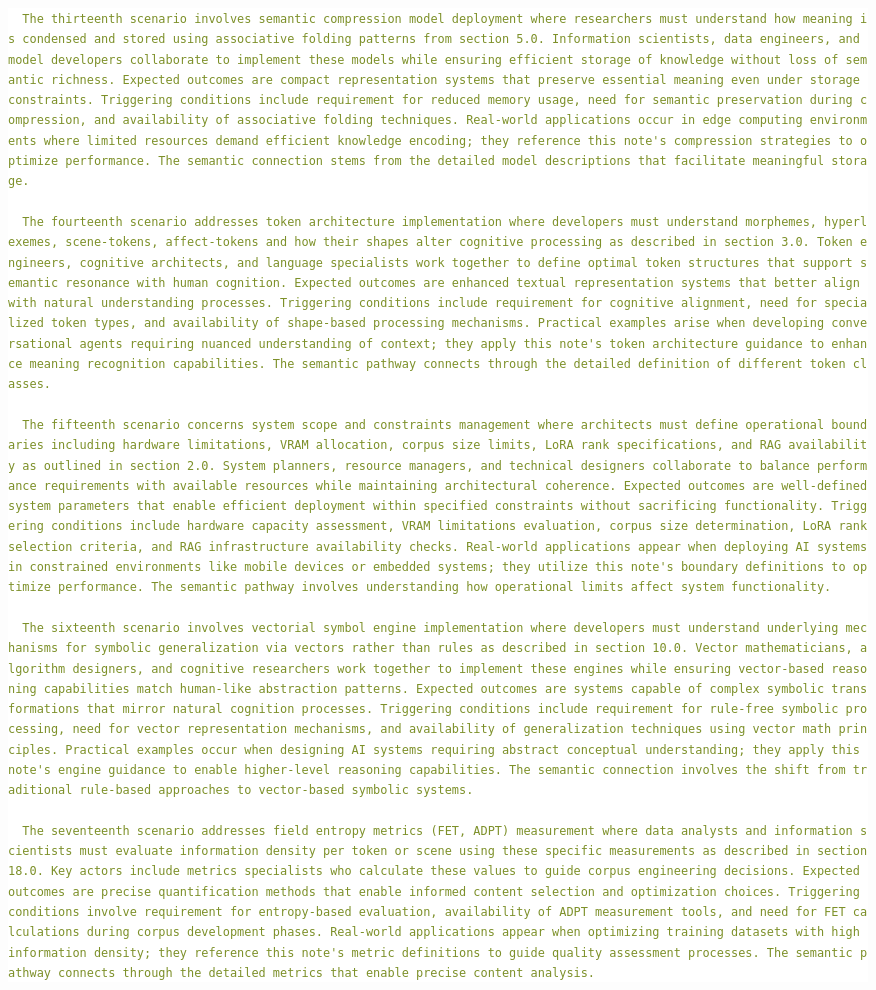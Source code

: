 ```yaml
  The thirteenth scenario involves semantic compression model deployment where researchers must understand how meaning is condensed and stored using associative folding patterns from section 5.0. Information scientists, data engineers, and model developers collaborate to implement these models while ensuring efficient storage of knowledge without loss of semantic richness. Expected outcomes are compact representation systems that preserve essential meaning even under storage constraints. Triggering conditions include requirement for reduced memory usage, need for semantic preservation during compression, and availability of associative folding techniques. Real-world applications occur in edge computing environments where limited resources demand efficient knowledge encoding; they reference this note's compression strategies to optimize performance. The semantic connection stems from the detailed model descriptions that facilitate meaningful storage.

  The fourteenth scenario addresses token architecture implementation where developers must understand morphemes, hyperlexemes, scene-tokens, affect-tokens and how their shapes alter cognitive processing as described in section 3.0. Token engineers, cognitive architects, and language specialists work together to define optimal token structures that support semantic resonance with human cognition. Expected outcomes are enhanced textual representation systems that better align with natural understanding processes. Triggering conditions include requirement for cognitive alignment, need for specialized token types, and availability of shape-based processing mechanisms. Practical examples arise when developing conversational agents requiring nuanced understanding of context; they apply this note's token architecture guidance to enhance meaning recognition capabilities. The semantic pathway connects through the detailed definition of different token classes.

  The fifteenth scenario concerns system scope and constraints management where architects must define operational boundaries including hardware limitations, VRAM allocation, corpus size limits, LoRA rank specifications, and RAG availability as outlined in section 2.0. System planners, resource managers, and technical designers collaborate to balance performance requirements with available resources while maintaining architectural coherence. Expected outcomes are well-defined system parameters that enable efficient deployment within specified constraints without sacrificing functionality. Triggering conditions include hardware capacity assessment, VRAM limitations evaluation, corpus size determination, LoRA rank selection criteria, and RAG infrastructure availability checks. Real-world applications appear when deploying AI systems in constrained environments like mobile devices or embedded systems; they utilize this note's boundary definitions to optimize performance. The semantic pathway involves understanding how operational limits affect system functionality.

  The sixteenth scenario involves vectorial symbol engine implementation where developers must understand underlying mechanisms for symbolic generalization via vectors rather than rules as described in section 10.0. Vector mathematicians, algorithm designers, and cognitive researchers work together to implement these engines while ensuring vector-based reasoning capabilities match human-like abstraction patterns. Expected outcomes are systems capable of complex symbolic transformations that mirror natural cognition processes. Triggering conditions include requirement for rule-free symbolic processing, need for vector representation mechanisms, and availability of generalization techniques using vector math principles. Practical examples occur when designing AI systems requiring abstract conceptual understanding; they apply this note's engine guidance to enable higher-level reasoning capabilities. The semantic connection involves the shift from traditional rule-based approaches to vector-based symbolic systems.

  The seventeenth scenario addresses field entropy metrics (FET, ADPT) measurement where data analysts and information scientists must evaluate information density per token or scene using these specific measurements as described in section 18.0. Key actors include metrics specialists who calculate these values to guide corpus engineering decisions. Expected outcomes are precise quantification methods that enable informed content selection and optimization choices. Triggering conditions involve requirement for entropy-based evaluation, availability of ADPT measurement tools, and need for FET calculations during corpus development phases. Real-world applications appear when optimizing training datasets with high information density; they reference this note's metric definitions to guide quality assessment processes. The semantic pathway connects through the detailed metrics that enable precise content analysis.

```